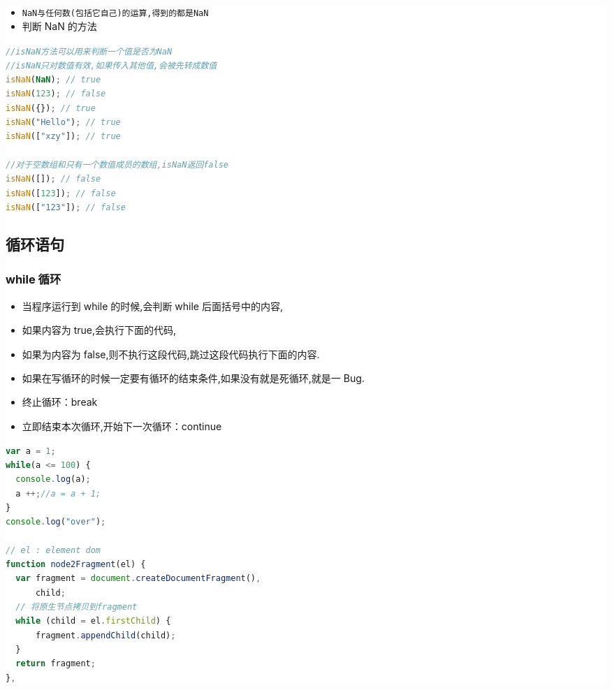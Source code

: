 

- `NaN与任何数(包括它自己)的运算,得到的都是NaN`
- 判断 NaN 的方法



```js
//isNaN方法可以用来判断一个值是否为NaN
//isNaN只对数值有效,如果传入其他值,会被先转成数值
isNaN(NaN); // true
isNaN(123); // false
isNaN({}); // true
isNaN("Hello"); // true
isNaN(["xzy"]); // true

//对于空数组和只有一个数值成员的数组,isNaN返回false
isNaN([]); // false
isNaN([123]); // false
isNaN(["123"]); // false
```

## 循环语句

### while 循环

- 当程序运行到 while 的时候,会判断 while 后面括号中的内容,
- 如果内容为 true,会执行下面的代码,
- 如果为内容为 false,则不执行这段代码,跳过这段代码执行下面的内容.

- 如果在写循环的时候一定要有循环的结束条件,如果没有就是死循环,就是一 Bug.
- 终止循环：break
- 立即结束本次循环,开始下一次循环：continue



```javascript
var a = 1;
while(a <= 100) {
  console.log(a);
  a ++;//a = a + 1;
}
console.log("over");

// el : element dom
function node2Fragment(el) {
  var fragment = document.createDocumentFragment(),
      child;
  // 将原生节点拷贝到fragment
  while (child = el.firstChild) {
      fragment.appendChild(child);
  }
  return fragment;
},
```
